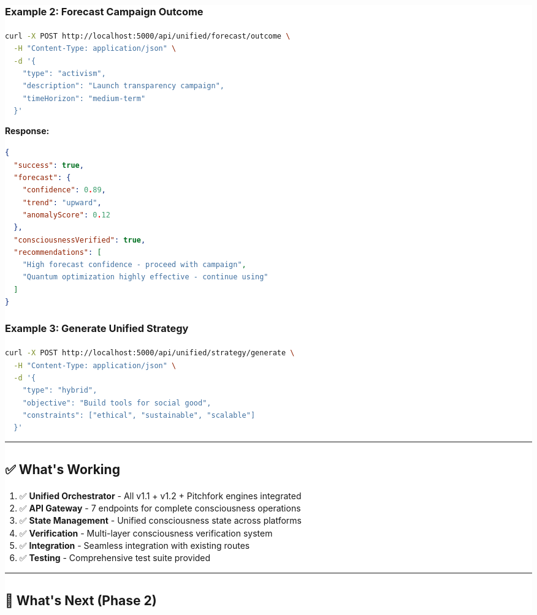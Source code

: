### **Example 2: Forecast Campaign Outcome**
```bash
curl -X POST http://localhost:5000/api/unified/forecast/outcome \
  -H "Content-Type: application/json" \
  -d '{
    "type": "activism",
    "description": "Launch transparency campaign",
    "timeHorizon": "medium-term"
  }'
```

**Response:**
```json
{
  "success": true,
  "forecast": {
    "confidence": 0.89,
    "trend": "upward",
    "anomalyScore": 0.12
  },
  "consciousnessVerified": true,
  "recommendations": [
    "High forecast confidence - proceed with campaign",
    "Quantum optimization highly effective - continue using"
  ]
}
```

### **Example 3: Generate Unified Strategy**
```bash
curl -X POST http://localhost:5000/api/unified/strategy/generate \
  -H "Content-Type: application/json" \
  -d '{
    "type": "hybrid",
    "objective": "Build tools for social good",
    "constraints": ["ethical", "sustainable", "scalable"]
  }'
```

---

## ✅ **What's Working**

1. ✅ **Unified Orchestrator** - All v1.1 + v1.2 + Pitchfork engines integrated
2. ✅ **API Gateway** - 7 endpoints for complete consciousness operations
3. ✅ **State Management** - Unified consciousness state across platforms
4. ✅ **Verification** - Multi-layer consciousness verification system
5. ✅ **Integration** - Seamless integration with existing routes
6. ✅ **Testing** - Comprehensive test suite provided

---

## 🚧 **What's Next (Phase 2)**
